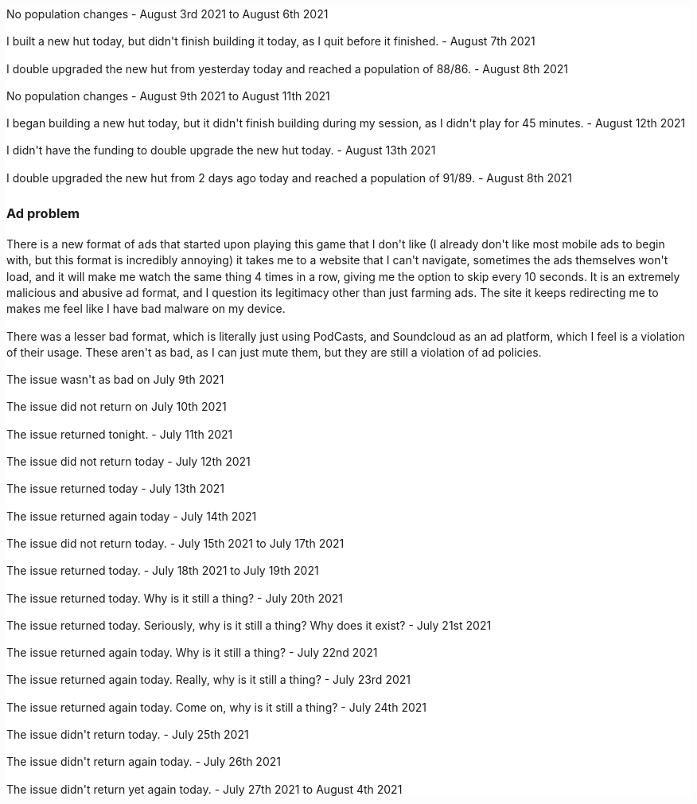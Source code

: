 No population changes - August 3rd 2021 to August 6th 2021

I built a new hut today, but didn't finish building it today, as I quit before it finished. - August 7th 2021

I double upgraded the new hut from yesterday today and reached a population of 88/86. - August 8th 2021

No population changes - August 9th 2021 to August 11th 2021

I began building a new hut today, but it didn't finish building during my session, as I didn't play for 45 minutes. - August 12th 2021

I didn't have the funding to double upgrade the new hut today. - August 13th 2021

I double upgraded the new hut from 2 days ago today and reached a population of 91/89. - August 8th 2021

### Ad problem

There is a new format of ads that started upon playing this game that I don't like (I already don't like most mobile ads to begin with, but this format is incredibly annoying) it takes me to a website that I can't navigate, sometimes the ads themselves won't load, and it will make me watch the same thing 4 times in a row, giving me the option to skip every 10 seconds. It is an extremely malicious and abusive ad format, and I question its legitimacy other than just farming ads. The site it keeps redirecting me to makes me feel like I have bad malware on my device.

There was a lesser bad format, which is literally just using PodCasts, and Soundcloud as an ad platform, which I feel is a violation of their usage. These aren't as bad, as I can just mute them, but they are still a violation of ad policies.

The issue wasn't as bad on July 9th 2021

The issue did not return on July 10th 2021

The issue returned tonight. - July 11th 2021

The issue did not return today - July 12th 2021

The issue returned today - July 13th 2021

The issue returned again today - July 14th 2021

The issue did not return today. - July 15th 2021 to July 17th 2021

The issue returned today. - July 18th 2021 to July 19th 2021

The issue returned today. Why is it still a thing? - July 20th 2021

The issue returned today. Seriously, why is it still a thing? Why does it exist? - July 21st 2021

The issue returned again today. Why is it still a thing? - July 22nd 2021

The issue returned again today. Really, why is it still a thing? - July 23rd 2021

The issue returned again today. Come on, why is it still a thing? - July 24th 2021

The issue didn't return today. - July 25th 2021

The issue didn't return again today. - July 26th 2021

The issue didn't return yet again today. - July 27th 2021 to August 4th 2021
